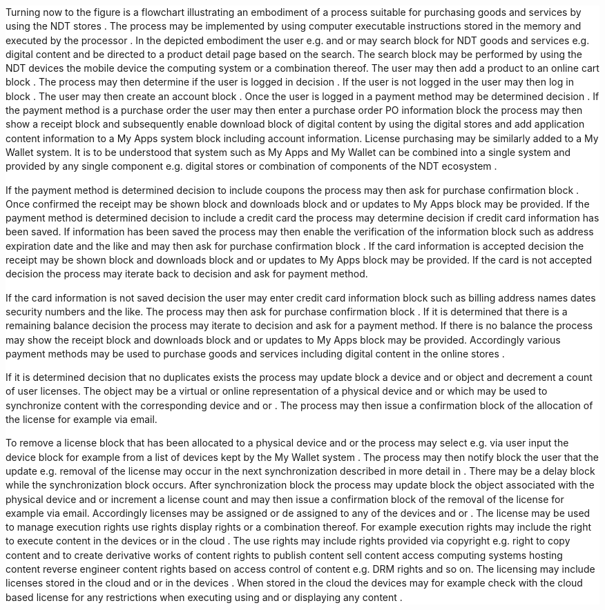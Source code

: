 Turning now to the figure is a flowchart illustrating an embodiment of a process suitable for purchasing goods and services by using the NDT stores . The process may be implemented by using computer executable instructions stored in the memory and executed by the processor . In the depicted embodiment the user e.g. and or may search block for NDT goods and services e.g. digital content and be directed to a product detail page based on the search. The search block may be performed by using the NDT devices the mobile device the computing system or a combination thereof. The user may then add a product to an online cart block . The process may then determine if the user is logged in decision . If the user is not logged in the user may then log in block . The user may then create an account block . Once the user is logged in a payment method may be determined decision . If the payment method is a purchase order the user may then enter a purchase order PO information block the process may then show a receipt block and subsequently enable download block of digital content by using the digital stores and add application content information to a My Apps system block including account information. License purchasing may be similarly added to a My Wallet system. It is to be understood that system such as My Apps and My Wallet can be combined into a single system and provided by any single component e.g. digital stores or combination of components of the NDT ecosystem .

If the payment method is determined decision to include coupons the process may then ask for purchase confirmation block . Once confirmed the receipt may be shown block and downloads block and or updates to My Apps block may be provided. If the payment method is determined decision to include a credit card the process may determine decision if credit card information has been saved. If information has been saved the process may then enable the verification of the information block such as address expiration date and the like and may then ask for purchase confirmation block . If the card information is accepted decision the receipt may be shown block and downloads block and or updates to My Apps block may be provided. If the card is not accepted decision the process may iterate back to decision and ask for payment method.

If the card information is not saved decision the user may enter credit card information block such as billing address names dates security numbers and the like. The process may then ask for purchase confirmation block . If it is determined that there is a remaining balance decision the process may iterate to decision and ask for a payment method. If there is no balance the process may show the receipt block and downloads block and or updates to My Apps block may be provided. Accordingly various payment methods may be used to purchase goods and services including digital content in the online stores .

If it is determined decision that no duplicates exists the process may update block a device and or object and decrement a count of user licenses. The object may be a virtual or online representation of a physical device and or which may be used to synchronize content with the corresponding device and or . The process may then issue a confirmation block of the allocation of the license for example via email.

To remove a license block that has been allocated to a physical device and or the process may select e.g. via user input the device block for example from a list of devices kept by the My Wallet system . The process may then notify block the user that the update e.g. removal of the license may occur in the next synchronization described in more detail in . There may be a delay block while the synchronization block occurs. After synchronization block the process may update block the object associated with the physical device and or increment a license count and may then issue a confirmation block of the removal of the license for example via email. Accordingly licenses may be assigned or de assigned to any of the devices and or . The license may be used to manage execution rights use rights display rights or a combination thereof. For example execution rights may include the right to execute content in the devices or in the cloud . The use rights may include rights provided via copyright e.g. right to copy content and to create derivative works of content rights to publish content sell content access computing systems hosting content reverse engineer content rights based on access control of content e.g. DRM rights and so on. The licensing may include licenses stored in the cloud and or in the devices . When stored in the cloud the devices may for example check with the cloud based license for any restrictions when executing using and or displaying any content .
